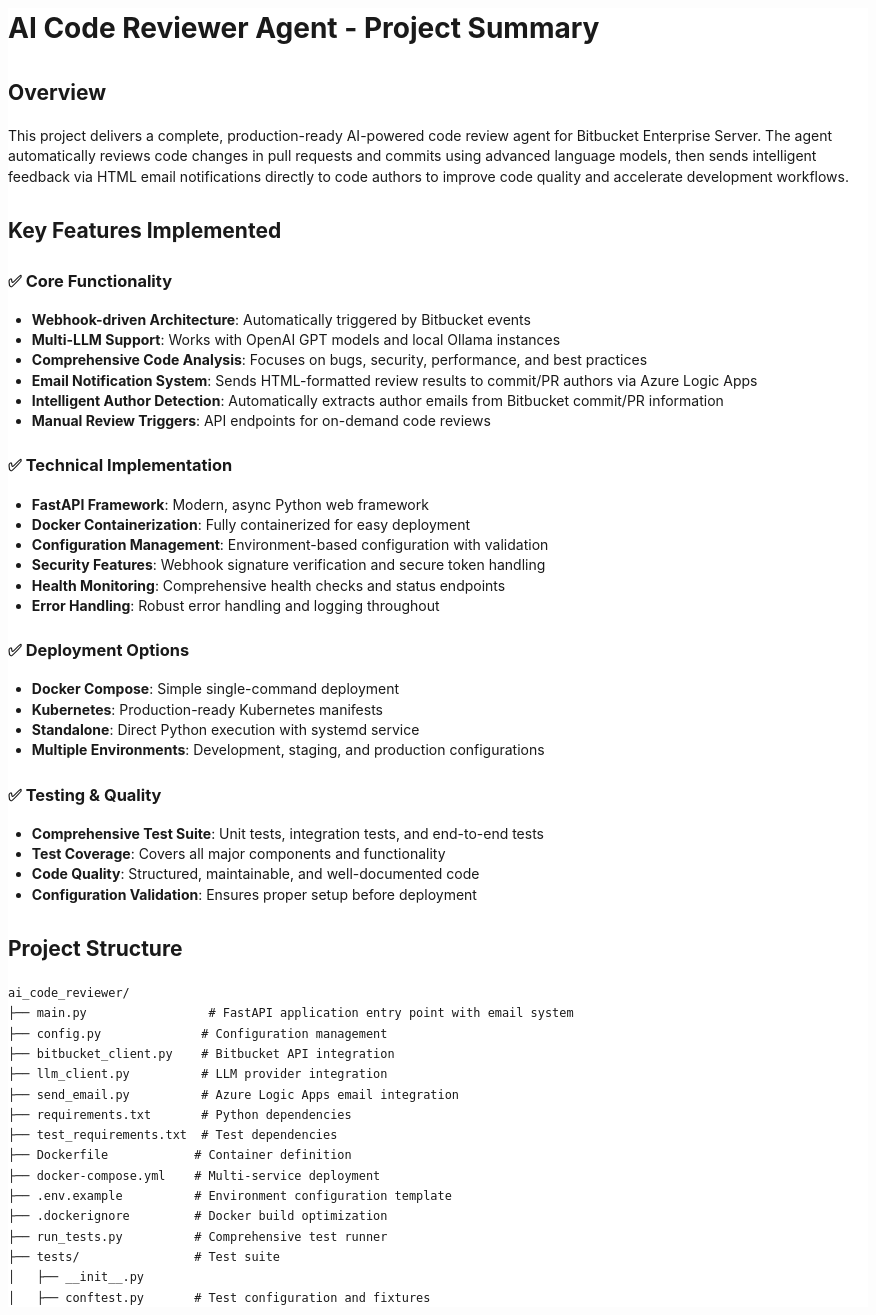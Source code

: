 # AI Code Reviewer Agent - Project Summary

## Overview

This project delivers a complete, production-ready AI-powered code review agent for Bitbucket Enterprise Server. The agent automatically reviews code changes in pull requests and commits using advanced language models, then sends intelligent feedback via HTML email notifications directly to code authors to improve code quality and accelerate development workflows.

## Key Features Implemented

### ✅ Core Functionality
- **Webhook-driven Architecture**: Automatically triggered by Bitbucket events
- **Multi-LLM Support**: Works with OpenAI GPT models and local Ollama instances
- **Comprehensive Code Analysis**: Focuses on bugs, security, performance, and best practices
- **Email Notification System**: Sends HTML-formatted review results to commit/PR authors via Azure Logic Apps
- **Intelligent Author Detection**: Automatically extracts author emails from Bitbucket commit/PR information
- **Manual Review Triggers**: API endpoints for on-demand code reviews

### ✅ Technical Implementation
- **FastAPI Framework**: Modern, async Python web framework
- **Docker Containerization**: Fully containerized for easy deployment
- **Configuration Management**: Environment-based configuration with validation
- **Security Features**: Webhook signature verification and secure token handling
- **Health Monitoring**: Comprehensive health checks and status endpoints
- **Error Handling**: Robust error handling and logging throughout

### ✅ Deployment Options
- **Docker Compose**: Simple single-command deployment
- **Kubernetes**: Production-ready Kubernetes manifests
- **Standalone**: Direct Python execution with systemd service
- **Multiple Environments**: Development, staging, and production configurations

### ✅ Testing & Quality
- **Comprehensive Test Suite**: Unit tests, integration tests, and end-to-end tests
- **Test Coverage**: Covers all major components and functionality
- **Code Quality**: Structured, maintainable, and well-documented code
- **Configuration Validation**: Ensures proper setup before deployment

## Project Structure

```
ai_code_reviewer/
├── main.py                 # FastAPI application entry point with email system
├── config.py              # Configuration management
├── bitbucket_client.py    # Bitbucket API integration
├── llm_client.py          # LLM provider integration
├── send_email.py          # Azure Logic Apps email integration
├── requirements.txt       # Python dependencies
├── test_requirements.txt  # Test dependencies
├── Dockerfile            # Container definition
├── docker-compose.yml    # Multi-service deployment
├── .env.example          # Environment configuration template
├── .dockerignore         # Docker build optimization
├── run_tests.py          # Comprehensive test runner
├── tests/                # Test suite
│   ├── __init__.py
│   ├── conftest.py       # Test configuration and fixtures
```